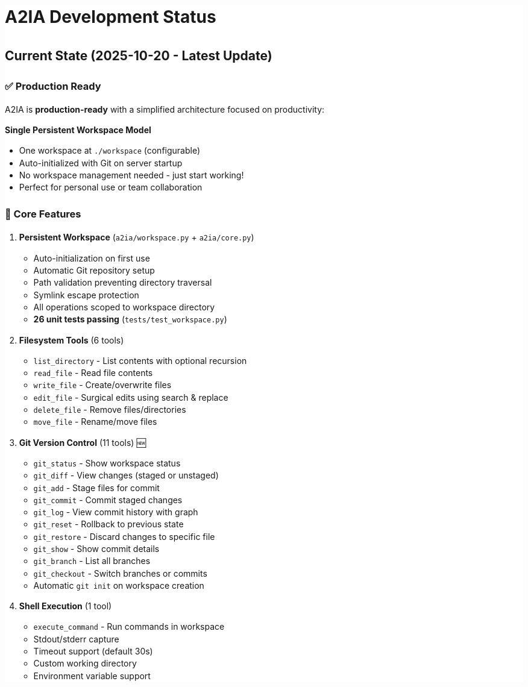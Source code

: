 # A2IA Development Status

## Current State (2025-10-20 - Latest Update)

### ✅ Production Ready

A2IA is **production-ready** with a simplified architecture focused on productivity:

**Single Persistent Workspace Model**
- One workspace at `./workspace` (configurable)
- Auto-initialized with Git on server startup
- No workspace management needed - just start working!
- Perfect for personal use or team collaboration

### 🎯 Core Features

1. **Persistent Workspace** (`a2ia/workspace.py` + `a2ia/core.py`)
   - Auto-initialization on first use
   - Automatic Git repository setup
   - Path validation preventing directory traversal
   - Symlink escape protection
   - All operations scoped to workspace directory
   - **26 unit tests passing** (`tests/test_workspace.py`)

2. **Filesystem Tools** (6 tools)
   - `list_directory` - List contents with optional recursion
   - `read_file` - Read file contents
   - `write_file` - Create/overwrite files
   - `edit_file` - Surgical edits using search & replace
   - `delete_file` - Remove files/directories
   - `move_file` - Rename/move files

3. **Git Version Control** (11 tools) 🆕
   - `git_status` - Show workspace status
   - `git_diff` - View changes (staged or unstaged)
   - `git_add` - Stage files for commit
   - `git_commit` - Commit staged changes
   - `git_log` - View commit history with graph
   - `git_reset` - Rollback to previous state
   - `git_restore` - Discard changes to specific file
   - `git_show` - Show commit details
   - `git_branch` - List all branches
   - `git_checkout` - Switch branches or commits
   - Automatic `git init` on workspace creation

4. **Shell Execution** (1 tool)
   - `execute_command` - Run commands in workspace
   - Stdout/stderr capture
   - Timeout support (default 30s)
   - Custom working directory
   - Environment variable support
